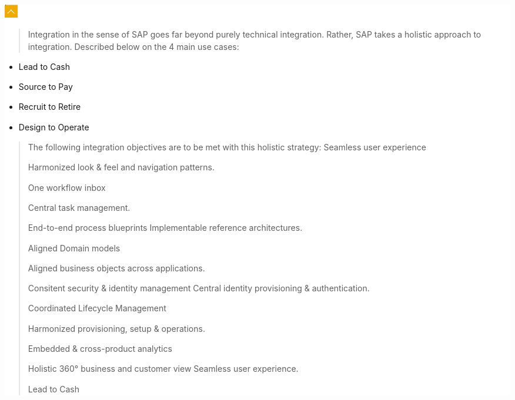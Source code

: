 ![](.//media/image3.png)

> Integration in the sense of SAP goes far beyond purely technical
> integration. Rather, SAP takes a holistic approach to integration.
> Described below on the 4 main use cases:

-   Lead to Cash

-   Source to Pay

-   Recruit to Retire

-   Design to Operate

> The following integration objectives are to be met with this holistic
> strategy: Seamless user experience
>
> Harmonized look & feel and navigation patterns.
>
> One workflow inbox
>
> Central task management.
>
> End-to-end process blueprints Implementable reference architectures.
>
> Aligned Domain models
>
> Aligned business objects across applications.
>
> Consitent security & identity management Central identity provisioning
> & authentication.
>
> Coordinated Lifecycle Management
>
> Harmonized provisioning, setup & operations.
>
> Embedded & cross-product analytics
>
> Holistic 360° business and customer view Seamless user experience.
>
> Lead to Cash
